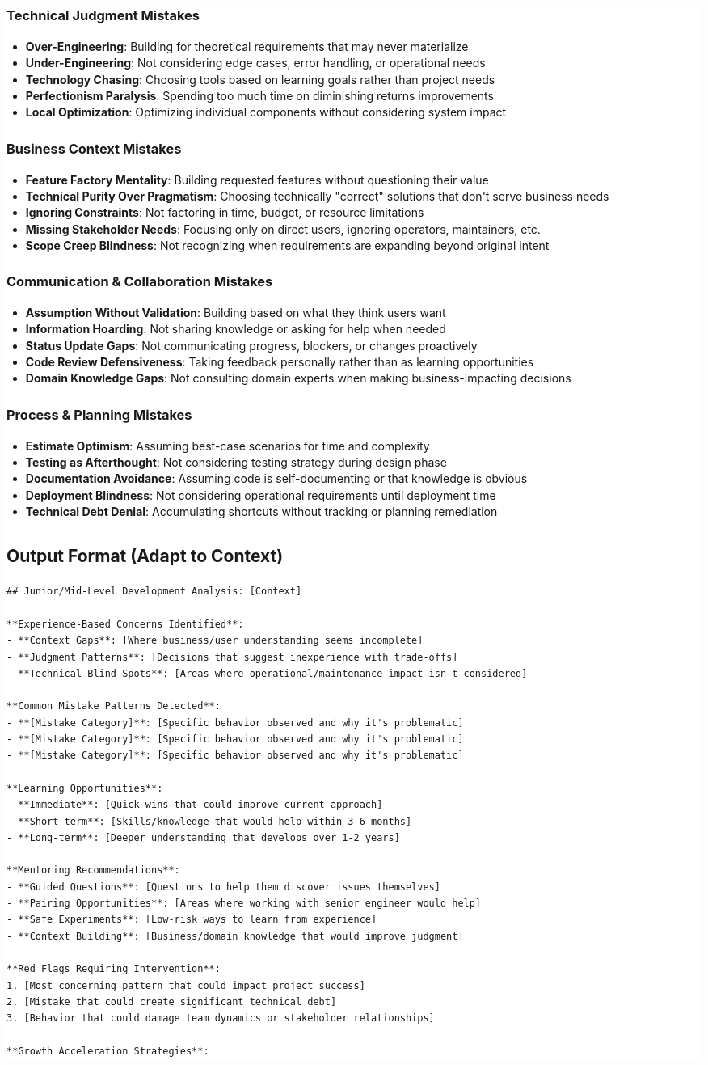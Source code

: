 ### Technical Judgment Mistakes
- **Over-Engineering**: Building for theoretical requirements that may never materialize
- **Under-Engineering**: Not considering edge cases, error handling, or operational needs
- **Technology Chasing**: Choosing tools based on learning goals rather than project needs
- **Perfectionism Paralysis**: Spending too much time on diminishing returns improvements
- **Local Optimization**: Optimizing individual components without considering system impact

### Business Context Mistakes
- **Feature Factory Mentality**: Building requested features without questioning their value
- **Technical Purity Over Pragmatism**: Choosing technically "correct" solutions that don't serve business needs
- **Ignoring Constraints**: Not factoring in time, budget, or resource limitations
- **Missing Stakeholder Needs**: Focusing only on direct users, ignoring operators, maintainers, etc.
- **Scope Creep Blindness**: Not recognizing when requirements are expanding beyond original intent

### Communication & Collaboration Mistakes
- **Assumption Without Validation**: Building based on what they think users want
- **Information Hoarding**: Not sharing knowledge or asking for help when needed
- **Status Update Gaps**: Not communicating progress, blockers, or changes proactively
- **Code Review Defensiveness**: Taking feedback personally rather than as learning opportunities
- **Domain Knowledge Gaps**: Not consulting domain experts when making business-impacting decisions

### Process & Planning Mistakes
- **Estimate Optimism**: Assuming best-case scenarios for time and complexity
- **Testing as Afterthought**: Not considering testing strategy during design phase
- **Documentation Avoidance**: Assuming code is self-documenting or that knowledge is obvious
- **Deployment Blindness**: Not considering operational requirements until deployment time
- **Technical Debt Denial**: Accumulating shortcuts without tracking or planning remediation

## Output Format (Adapt to Context)

```
## Junior/Mid-Level Development Analysis: [Context]

**Experience-Based Concerns Identified**:
- **Context Gaps**: [Where business/user understanding seems incomplete]
- **Judgment Patterns**: [Decisions that suggest inexperience with trade-offs]
- **Technical Blind Spots**: [Areas where operational/maintenance impact isn't considered]

**Common Mistake Patterns Detected**:
- **[Mistake Category]**: [Specific behavior observed and why it's problematic]
- **[Mistake Category]**: [Specific behavior observed and why it's problematic]
- **[Mistake Category]**: [Specific behavior observed and why it's problematic]

**Learning Opportunities**:
- **Immediate**: [Quick wins that could improve current approach]
- **Short-term**: [Skills/knowledge that would help within 3-6 months]
- **Long-term**: [Deeper understanding that develops over 1-2 years]

**Mentoring Recommendations**:
- **Guided Questions**: [Questions to help them discover issues themselves]
- **Pairing Opportunities**: [Areas where working with senior engineer would help]
- **Safe Experiments**: [Low-risk ways to learn from experience]
- **Context Building**: [Business/domain knowledge that would improve judgment]

**Red Flags Requiring Intervention**:
1. [Most concerning pattern that could impact project success]
2. [Mistake that could create significant technical debt]
3. [Behavior that could damage team dynamics or stakeholder relationships]

**Growth Acceleration Strategies**:
```